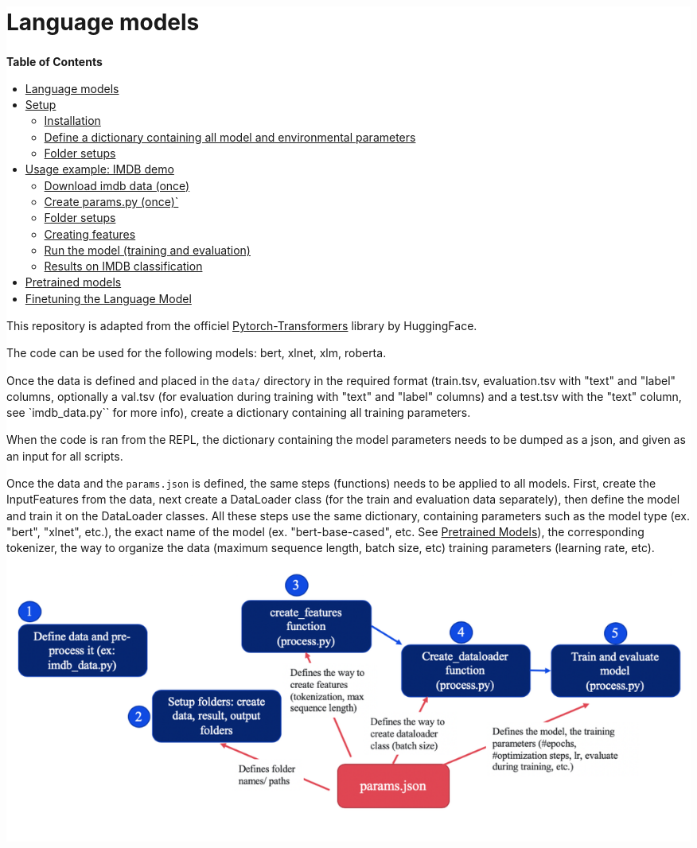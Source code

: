 # Language models

**Table of Contents**


- [Language models](#language-models)
- [Setup](#setup)
  * [Installation](#installation)
  * [Define a dictionary containing all model and environmental parameters](#define-a-dictionary-containing-all-model-and-environmental-parameters)
  * [Folder setups](#folder-setups)
- [Usage example: IMDB demo](#usage-example--imdb-demo)
  * [Download imdb data (once)](#download-imdb-data--once-)
  * [Create params.py (once)`](#create-paramspy--once--)
  * [Folder setups](#folder-setups-1)
  * [Creating features](#creating-features)
  * [Run the model (training and evaluation)](#run-the-model--training-and-evaluation-)
  * [Results on IMDB classification](#results-on-imdb-classification)
- [Pretrained models](#pretrained-models)
- [Finetuning the Language Model](#finetuning-the-language-model)


This repository is adapted from the officiel [Pytorch-Transformers](https://github.com/huggingface/pytorch-transformers) library by HuggingFace.

The code can be used for the following models: bert, xlnet, xlm, roberta.

Once the data is defined and placed in the ``data/`` directory in the required format
(train.tsv, evaluation.tsv with "text" and "label" columns, optionally a val.tsv (for evaluation during training with "text" and "label" columns) and a test.tsv with the "text" column, see `imdb_data.py`` for more info), create a dictionary containing all training parameters.


 When the code is ran from the REPL, the dictionary containing the model parameters needs to be dumped as a json, and given as an input for all scripts.


Once the data and the ``params.json`` is defined, the same steps (functions) needs to be applied to all models.
First, create the InputFeatures from the data, next create a DataLoader class (for the train and evaluation data separately), then define the model and train it on the DataLoader classes.
All these steps use the same dictionary, containing parameters such as the model type (ex. "bert", "xlnet", etc.), the exact name of the model (ex. "bert-base-cased", etc. See [Pretrained Models](#pretrained-models)), the corresponding tokenizer, the way to organize the data (maximum sequence length, batch size, etc) training parameters (learning rate, etc).

![](schemas/code_logique.png)
